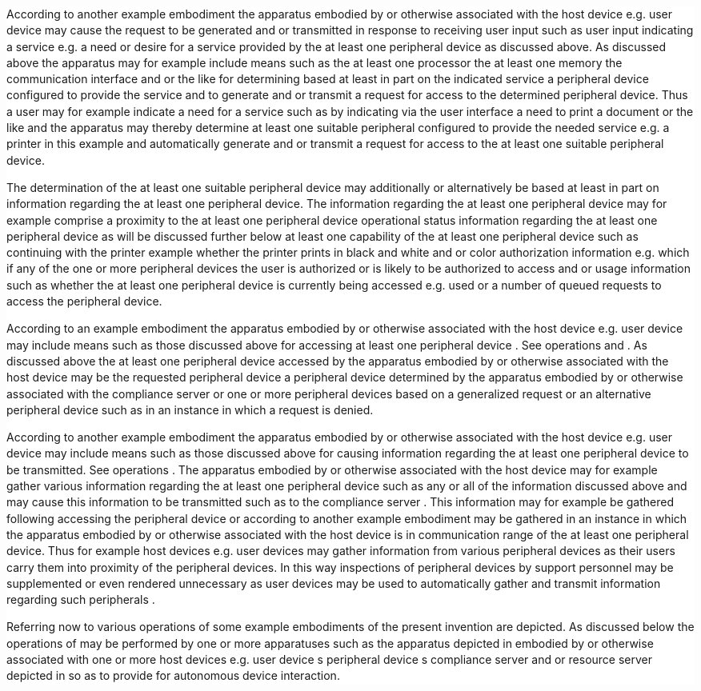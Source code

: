According to another example embodiment the apparatus embodied by or otherwise associated with the host device e.g. user device may cause the request to be generated and or transmitted in response to receiving user input such as user input indicating a service e.g. a need or desire for a service provided by the at least one peripheral device as discussed above. As discussed above the apparatus may for example include means such as the at least one processor the at least one memory the communication interface and or the like for determining based at least in part on the indicated service a peripheral device configured to provide the service and to generate and or transmit a request for access to the determined peripheral device. Thus a user may for example indicate a need for a service such as by indicating via the user interface a need to print a document or the like and the apparatus may thereby determine at least one suitable peripheral configured to provide the needed service e.g. a printer in this example and automatically generate and or transmit a request for access to the at least one suitable peripheral device.

The determination of the at least one suitable peripheral device may additionally or alternatively be based at least in part on information regarding the at least one peripheral device. The information regarding the at least one peripheral device may for example comprise a proximity to the at least one peripheral device operational status information regarding the at least one peripheral device as will be discussed further below at least one capability of the at least one peripheral device such as continuing with the printer example whether the printer prints in black and white and or color authorization information e.g. which if any of the one or more peripheral devices the user is authorized or is likely to be authorized to access and or usage information such as whether the at least one peripheral device is currently being accessed e.g. used or a number of queued requests to access the peripheral device.

According to an example embodiment the apparatus embodied by or otherwise associated with the host device e.g. user device may include means such as those discussed above for accessing at least one peripheral device . See operations and . As discussed above the at least one peripheral device accessed by the apparatus embodied by or otherwise associated with the host device may be the requested peripheral device a peripheral device determined by the apparatus embodied by or otherwise associated with the compliance server or one or more peripheral devices based on a generalized request or an alternative peripheral device such as in an instance in which a request is denied.

According to another example embodiment the apparatus embodied by or otherwise associated with the host device e.g. user device may include means such as those discussed above for causing information regarding the at least one peripheral device to be transmitted. See operations . The apparatus embodied by or otherwise associated with the host device may for example gather various information regarding the at least one peripheral device such as any or all of the information discussed above and may cause this information to be transmitted such as to the compliance server . This information may for example be gathered following accessing the peripheral device or according to another example embodiment may be gathered in an instance in which the apparatus embodied by or otherwise associated with the host device is in communication range of the at least one peripheral device. Thus for example host devices e.g. user devices may gather information from various peripheral devices as their users carry them into proximity of the peripheral devices. In this way inspections of peripheral devices by support personnel may be supplemented or even rendered unnecessary as user devices may be used to automatically gather and transmit information regarding such peripherals .

Referring now to various operations of some example embodiments of the present invention are depicted. As discussed below the operations of may be performed by one or more apparatuses such as the apparatus depicted in embodied by or otherwise associated with one or more host devices e.g. user device s peripheral device s compliance server and or resource server depicted in so as to provide for autonomous device interaction.

